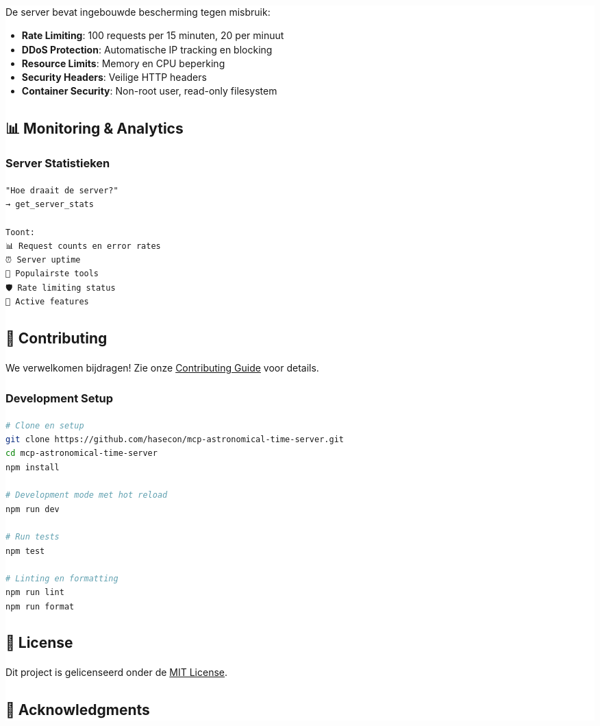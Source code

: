 De server bevat ingebouwde bescherming tegen misbruik:

- **Rate Limiting**: 100 requests per 15 minuten, 20 per minuut
- **DDoS Protection**: Automatische IP tracking en blocking
- **Resource Limits**: Memory en CPU beperking
- **Security Headers**: Veilige HTTP headers
- **Container Security**: Non-root user, read-only filesystem

## 📊 Monitoring & Analytics

### Server Statistieken
```
"Hoe draait de server?"
→ get_server_stats

Toont:
📊 Request counts en error rates
⏰ Server uptime
🎯 Populairste tools  
🛡️ Rate limiting status
🌟 Active features
```

## 🤝 Contributing

We verwelkomen bijdragen! Zie onze [Contributing Guide](CONTRIBUTING.md) voor details.

### Development Setup
```bash
# Clone en setup
git clone https://github.com/hasecon/mcp-astronomical-time-server.git
cd mcp-astronomical-time-server
npm install

# Development mode met hot reload
npm run dev

# Run tests
npm test

# Linting en formatting
npm run lint
npm run format
```

## 📜 License

Dit project is gelicenseerd onder de [MIT License](LICENSE).

## 🙏 Acknowledgments

